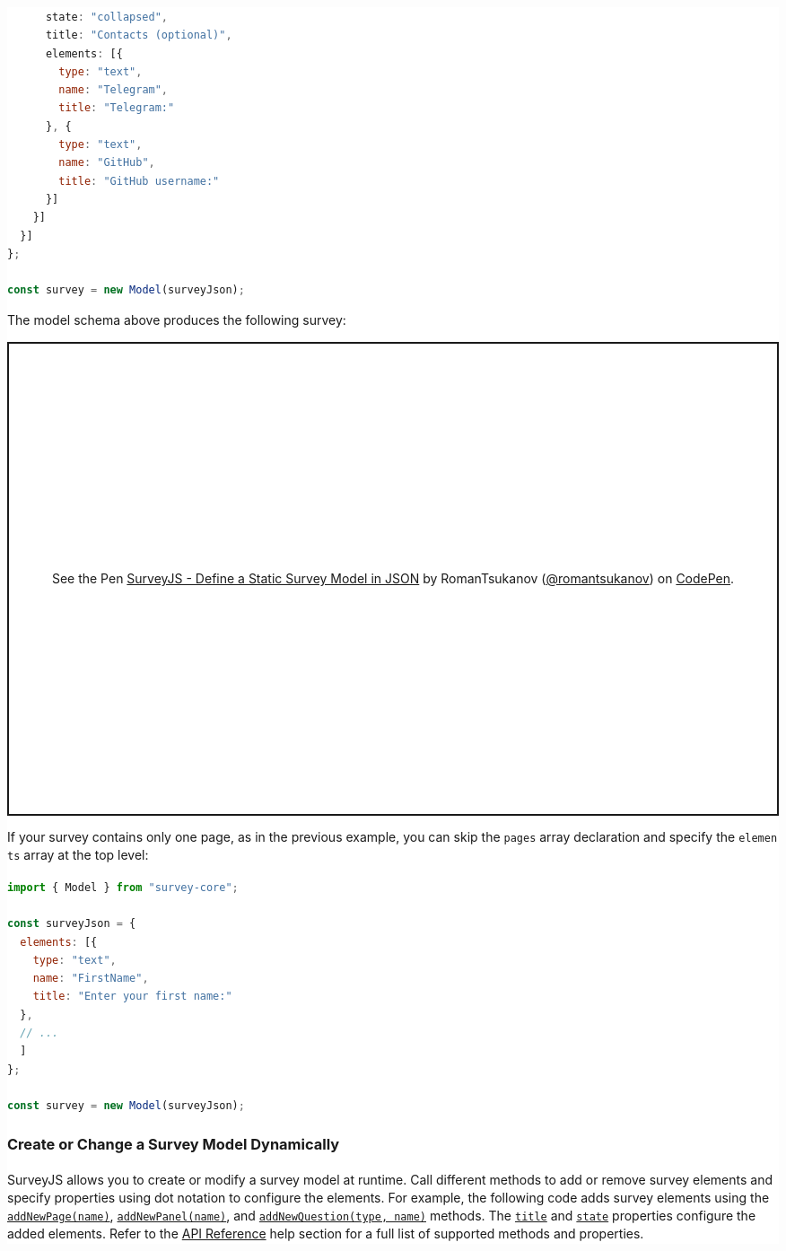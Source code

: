 ```js
      state: "collapsed",
      title: "Contacts (optional)",
      elements: [{
        type: "text",
        name: "Telegram",
        title: "Telegram:"
      }, {
        type: "text",
        name: "GitHub",
        title: "GitHub username:"
      }]
    }]
  }]
};

const survey = new Model(surveyJson);
```

The model schema above produces the following survey:

<p class="codepen" data-height="700" data-default-tab="result" data-slug-hash="eYGgGZP" data-user="romantsukanov" style="height: 528px; box-sizing: border-box; display: flex; align-items: center; justify-content: center; border: 2px solid; margin: 1em 0; padding: 1em;">
  <span>See the Pen <a href="https://codepen.io/romantsukanov/pen/eYGgGZP">
  SurveyJS - Define a Static Survey Model in JSON</a> by RomanTsukanov (<a href="https://codepen.io/romantsukanov">@romantsukanov</a>)
  on <a href="https://codepen.io">CodePen</a>.</span>
</p>
<script async src="https://cpwebassets.codepen.io/assets/embed/ei.js"></script>

If your survey contains only one page, as in the previous example, you can skip the `pages` array declaration and specify the `elements` array at the top level:

```js
import { Model } from "survey-core";

const surveyJson = {
  elements: [{
    type: "text",
    name: "FirstName",
    title: "Enter your first name:"
  },
  // ...
  ]
};

const survey = new Model(surveyJson);
```

### Create or Change a Survey Model Dynamically

SurveyJS allows you to create or modify a survey model at runtime. Call different methods to add or remove survey elements and specify properties using dot notation to configure the elements. For example, the following code adds survey elements using the [`addNewPage(name)`](https://surveyjs.io/Documentation/Library?id=surveymodel#addNewPage), [`addNewPanel(name)`](https://surveyjs.io/Documentation/Library?id=pagemodel#addNewPanel), and [`addNewQuestion(type, name)`](https://surveyjs.io/Documentation/Library?id=pagemodel#addNewQuestion) methods. The [`title`](https://surveyjs.io/Documentation/Library?id=questiontextmodel#title) and [`state`](https://surveyjs.io/Documentation/Library?id=panelmodel#state) properties configure the added elements. Refer to the [API Reference](https://surveyjs.io/Documentation/Library?id=surveymodel) help section for a full list of supported methods and properties.
